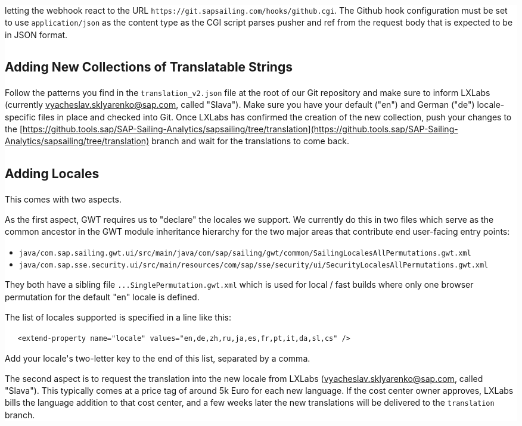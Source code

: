 letting the webhook react to the URL ``https://git.sapsailing.com/hooks/github.cgi``. The Github hook configuration must be set to use ``application/json`` as the content type as the CGI script parses pusher and ref from the request body that is expected to be in JSON format.

## Adding New Collections of Translatable Strings

Follow the patterns you find in the ``translation_v2.json`` file at the root of our Git repository and make sure to inform LXLabs (currently vyacheslav.sklyarenko@sap.com, called "Slava"). Make sure you have your default ("en") and German ("de") locale-specific files in place and checked into Git. Once LXLabs has confirmed the creation of the new collection, push your changes to the [https://github.tools.sap/SAP-Sailing-Analytics/sapsailing/tree/translation](https://github.tools.sap/SAP-Sailing-Analytics/sapsailing/tree/translation) branch and wait for the translations to come back.

## Adding Locales

This comes with two aspects.

As the first aspect, GWT requires us to "declare" the locales we support. We currently do this in two files which serve as the common ancestor in the GWT module inheritance hierarchy for the two major areas that contribute end user-facing entry points:

- ``java/com.sap.sailing.gwt.ui/src/main/java/com/sap/sailing/gwt/common/SailingLocalesAllPermutations.gwt.xml``
- ``java/com.sap.sse.security.ui/src/main/resources/com/sap/sse/security/ui/SecurityLocalesAllPermutations.gwt.xml``

They both have a sibling file ``...SinglePermutation.gwt.xml`` which is used for local / fast builds where only one browser permutation for the default "en" locale is defined.

The list of locales supported is specified in a line like this:

```
   <extend-property name="locale" values="en,de,zh,ru,ja,es,fr,pt,it,da,sl,cs" />
```

Add your locale's two-letter key to the end of this list, separated by a comma.

The second aspect is to request the translation into the new locale from LXLabs (vyacheslav.sklyarenko@sap.com, called "Slava"). This typically comes at a price tag of around 5k Euro for each new language. If the cost center owner approves, LXLabs bills the language addition to that cost center, and a few weeks later the new translations will be delivered to the ``translation`` branch.